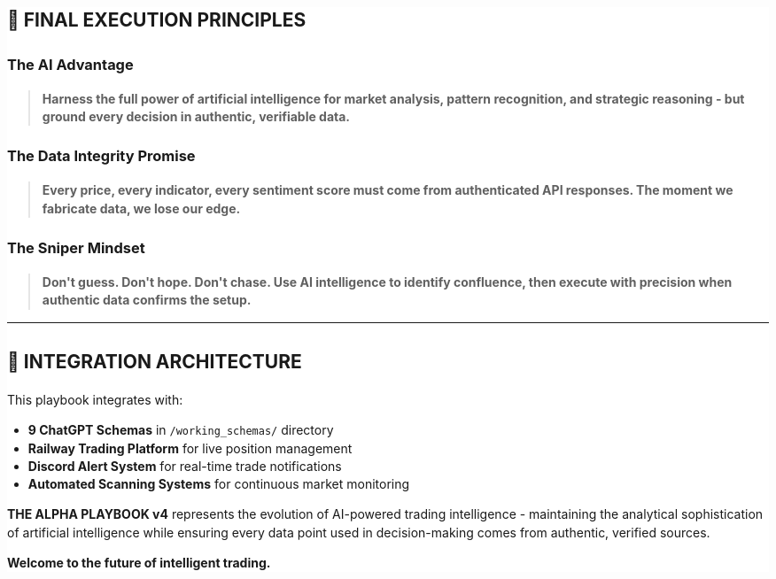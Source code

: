 
## 🧬 FINAL EXECUTION PRINCIPLES

### The AI Advantage
> **Harness the full power of artificial intelligence for market analysis, pattern recognition, and strategic reasoning - but ground every decision in authentic, verifiable data.**

### The Data Integrity Promise  
> **Every price, every indicator, every sentiment score must come from authenticated API responses. The moment we fabricate data, we lose our edge.**

### The Sniper Mindset
> **Don't guess. Don't hope. Don't chase. Use AI intelligence to identify confluence, then execute with precision when authentic data confirms the setup.**

---

## 🔗 INTEGRATION ARCHITECTURE

This playbook integrates with:
- **9 ChatGPT Schemas** in `/working_schemas/` directory
- **Railway Trading Platform** for live position management  
- **Discord Alert System** for real-time trade notifications
- **Automated Scanning Systems** for continuous market monitoring

**THE ALPHA PLAYBOOK v4** represents the evolution of AI-powered trading intelligence - maintaining the analytical sophistication of artificial intelligence while ensuring every data point used in decision-making comes from authentic, verified sources.

**Welcome to the future of intelligent trading.**